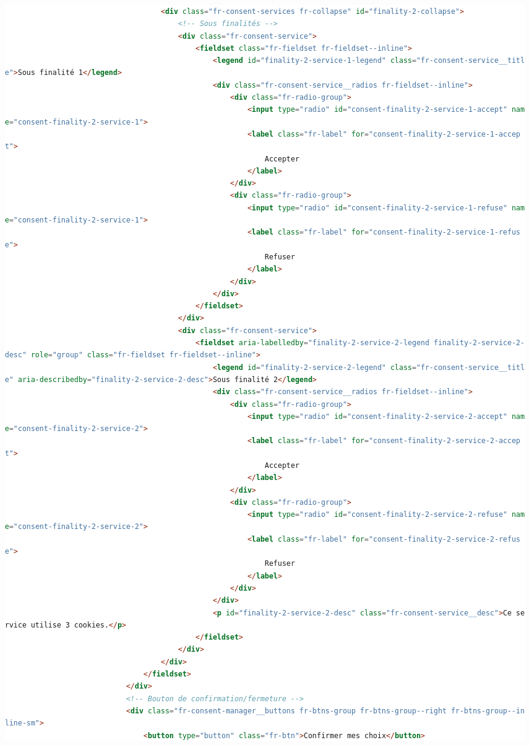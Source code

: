 ```HTML
                                    <div class="fr-consent-services fr-collapse" id="finality-2-collapse">
                                        <!-- Sous finalités -->
                                        <div class="fr-consent-service">
                                            <fieldset class="fr-fieldset fr-fieldset--inline">
                                                <legend id="finality-2-service-1-legend" class="fr-consent-service__title">Sous finalité 1</legend>
                                                <div class="fr-consent-service__radios fr-fieldset--inline">
                                                    <div class="fr-radio-group">
                                                        <input type="radio" id="consent-finality-2-service-1-accept" name="consent-finality-2-service-1">
                                                        <label class="fr-label" for="consent-finality-2-service-1-accept">
                                                            Accepter
                                                        </label>
                                                    </div>
                                                    <div class="fr-radio-group">
                                                        <input type="radio" id="consent-finality-2-service-1-refuse" name="consent-finality-2-service-1">
                                                        <label class="fr-label" for="consent-finality-2-service-1-refuse">
                                                            Refuser
                                                        </label>
                                                    </div>
                                                </div>
                                            </fieldset>
                                        </div>
                                        <div class="fr-consent-service">
                                            <fieldset aria-labelledby="finality-2-service-2-legend finality-2-service-2-desc" role="group" class="fr-fieldset fr-fieldset--inline">
                                                <legend id="finality-2-service-2-legend" class="fr-consent-service__title" aria-describedby="finality-2-service-2-desc">Sous finalité 2</legend>
                                                <div class="fr-consent-service__radios fr-fieldset--inline">
                                                    <div class="fr-radio-group">
                                                        <input type="radio" id="consent-finality-2-service-2-accept" name="consent-finality-2-service-2">
                                                        <label class="fr-label" for="consent-finality-2-service-2-accept">
                                                            Accepter
                                                        </label>
                                                    </div>
                                                    <div class="fr-radio-group">
                                                        <input type="radio" id="consent-finality-2-service-2-refuse" name="consent-finality-2-service-2">
                                                        <label class="fr-label" for="consent-finality-2-service-2-refuse">
                                                            Refuser
                                                        </label>
                                                    </div>
                                                </div>
                                                <p id="finality-2-service-2-desc" class="fr-consent-service__desc">Ce service utilise 3 cookies.</p>
                                            </fieldset>
                                        </div>
                                    </div>
                                </fieldset>
                            </div>
                            <!-- Bouton de confirmation/fermeture -->
                            <div class="fr-consent-manager__buttons fr-btns-group fr-btns-group--right fr-btns-group--inline-sm">
                                <button type="button" class="fr-btn">Confirmer mes choix</button>
```